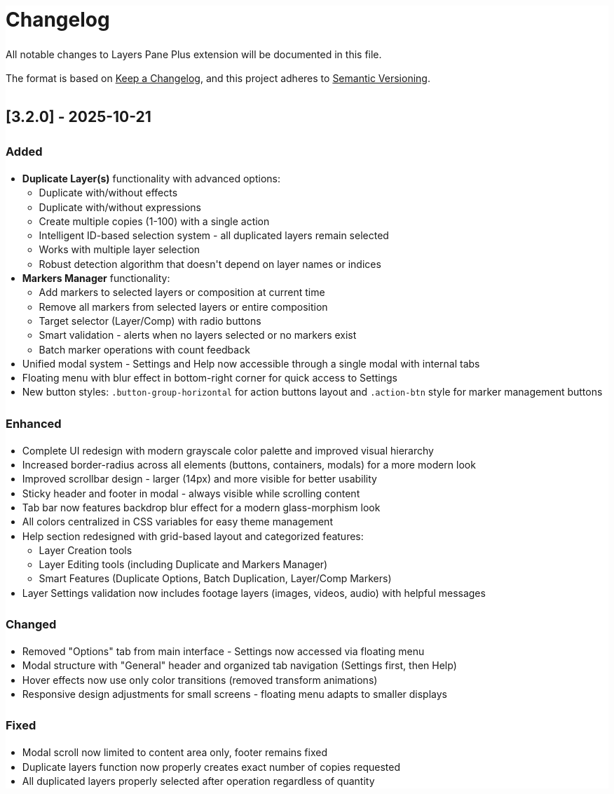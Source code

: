# Changelog

All notable changes to Layers Pane Plus extension will be documented in this file.

The format is based on [Keep a Changelog](https://keepachangelog.com/en/1.0.0/),
and this project adheres to [Semantic Versioning](https://semver.org/spec/v2.0.0.html).

## [3.2.0] - 2025-10-21

### Added
- **Duplicate Layer(s)** functionality with advanced options:
  - Duplicate with/without effects
  - Duplicate with/without expressions
  - Create multiple copies (1-100) with a single action
  - Intelligent ID-based selection system - all duplicated layers remain selected
  - Works with multiple layer selection
  - Robust detection algorithm that doesn't depend on layer names or indices
- **Markers Manager** functionality:
  - Add markers to selected layers or composition at current time
  - Remove all markers from selected layers or entire composition
  - Target selector (Layer/Comp) with radio buttons
  - Smart validation - alerts when no layers selected or no markers exist
  - Batch marker operations with count feedback
- Unified modal system - Settings and Help now accessible through a single modal with internal tabs
- Floating menu with blur effect in bottom-right corner for quick access to Settings
- New button styles: `.button-group-horizontal` for action buttons layout and `.action-btn` style for marker management buttons

### Enhanced
- Complete UI redesign with modern grayscale color palette and improved visual hierarchy
- Increased border-radius across all elements (buttons, containers, modals) for a more modern look
- Improved scrollbar design - larger (14px) and more visible for better usability
- Sticky header and footer in modal - always visible while scrolling content
- Tab bar now features backdrop blur effect for a modern glass-morphism look
- All colors centralized in CSS variables for easy theme management
- Help section redesigned with grid-based layout and categorized features:
  - Layer Creation tools
  - Layer Editing tools (including Duplicate and Markers Manager)
  - Smart Features (Duplicate Options, Batch Duplication, Layer/Comp Markers)
- Layer Settings validation now includes footage layers (images, videos, audio) with helpful messages

### Changed
- Removed "Options" tab from main interface - Settings now accessed via floating menu
- Modal structure with "General" header and organized tab navigation (Settings first, then Help)
- Hover effects now use only color transitions (removed transform animations)
- Responsive design adjustments for small screens - floating menu adapts to smaller displays

### Fixed
- Modal scroll now limited to content area only, footer remains fixed
- Duplicate layers function now properly creates exact number of copies requested
- All duplicated layers properly selected after operation regardless of quantity
